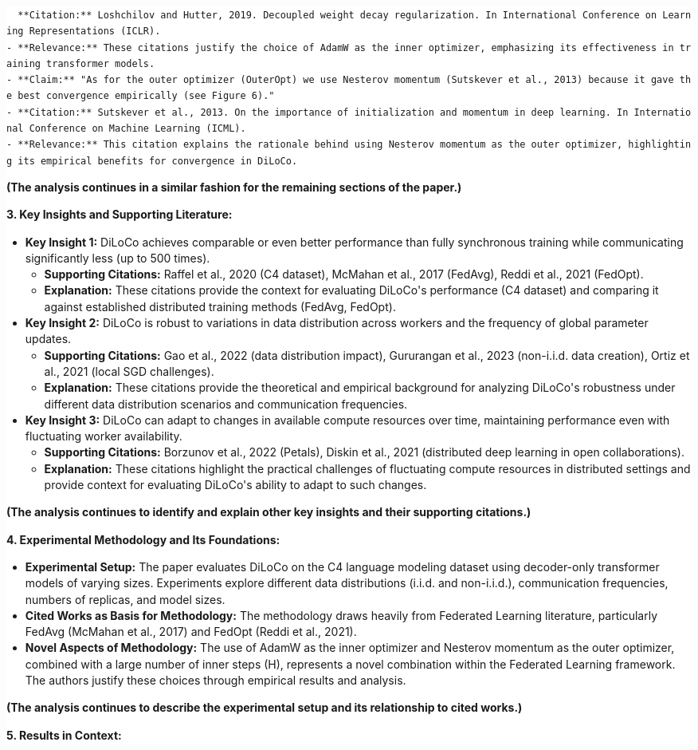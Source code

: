       **Citation:** Loshchilov and Hutter, 2019. Decoupled weight decay regularization. In International Conference on Learning Representations (ICLR).
    - **Relevance:** These citations justify the choice of AdamW as the inner optimizer, emphasizing its effectiveness in training transformer models.
    - **Claim:** "As for the outer optimizer (OuterOpt) we use Nesterov momentum (Sutskever et al., 2013) because it gave the best convergence empirically (see Figure 6)."
    - **Citation:** Sutskever et al., 2013. On the importance of initialization and momentum in deep learning. In International Conference on Machine Learning (ICML).
    - **Relevance:** This citation explains the rationale behind using Nesterov momentum as the outer optimizer, highlighting its empirical benefits for convergence in DiLoCo.

**(The analysis continues in a similar fashion for the remaining sections of the paper.)**

**3. Key Insights and Supporting Literature:**

- **Key Insight 1:** DiLoCo achieves comparable or even better performance than fully synchronous training while communicating significantly less (up to 500 times).
    - **Supporting Citations:** Raffel et al., 2020 (C4 dataset), McMahan et al., 2017 (FedAvg), Reddi et al., 2021 (FedOpt).
    - **Explanation:** These citations provide the context for evaluating DiLoCo's performance (C4 dataset) and comparing it against established distributed training methods (FedAvg, FedOpt).
- **Key Insight 2:** DiLoCo is robust to variations in data distribution across workers and the frequency of global parameter updates.
    - **Supporting Citations:** Gao et al., 2022 (data distribution impact), Gururangan et al., 2023 (non-i.i.d. data creation), Ortiz et al., 2021 (local SGD challenges).
    - **Explanation:** These citations provide the theoretical and empirical background for analyzing DiLoCo's robustness under different data distribution scenarios and communication frequencies.
- **Key Insight 3:** DiLoCo can adapt to changes in available compute resources over time, maintaining performance even with fluctuating worker availability.
    - **Supporting Citations:** Borzunov et al., 2022 (Petals), Diskin et al., 2021 (distributed deep learning in open collaborations).
    - **Explanation:** These citations highlight the practical challenges of fluctuating compute resources in distributed settings and provide context for evaluating DiLoCo's ability to adapt to such changes.

**(The analysis continues to identify and explain other key insights and their supporting citations.)**

**4. Experimental Methodology and Its Foundations:**

- **Experimental Setup:** The paper evaluates DiLoCo on the C4 language modeling dataset using decoder-only transformer models of varying sizes. Experiments explore different data distributions (i.i.d. and non-i.i.d.), communication frequencies, numbers of replicas, and model sizes.
- **Cited Works as Basis for Methodology:** The methodology draws heavily from Federated Learning literature, particularly FedAvg (McMahan et al., 2017) and FedOpt (Reddi et al., 2021).
- **Novel Aspects of Methodology:** The use of AdamW as the inner optimizer and Nesterov momentum as the outer optimizer, combined with a large number of inner steps (H), represents a novel combination within the Federated Learning framework. The authors justify these choices through empirical results and analysis.

**(The analysis continues to describe the experimental setup and its relationship to cited works.)**

**5. Results in Context:**
